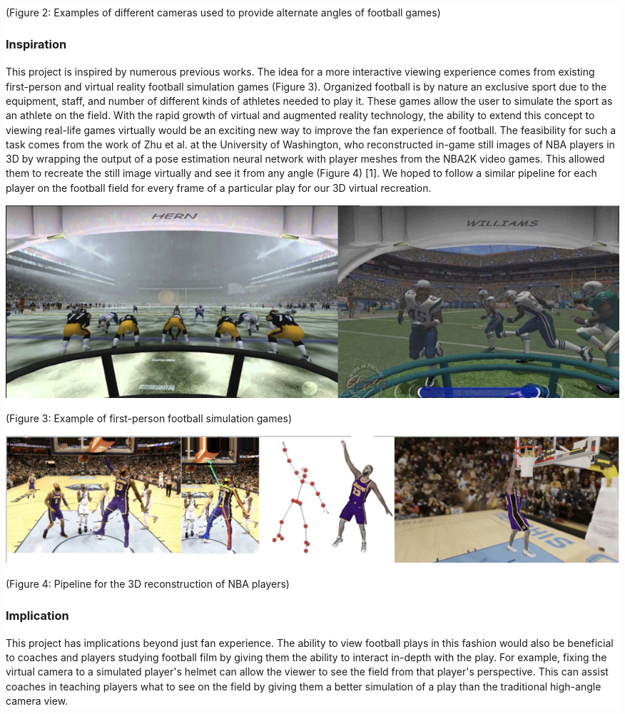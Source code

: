 (Figure 2: Examples of different cameras used to provide alternate angles of football games)

### Inspiration
This project is inspired by numerous previous works. The idea for a more interactive viewing experience comes from existing first-person and virtual reality football simulation games (Figure 3). Organized football is by nature an exclusive sport due to the equipment, staff, and number of different kinds of athletes needed to play it. These games allow the user to simulate the sport as an athlete on the field. With the rapid growth of virtual and augmented reality technology, the ability to extend this concept to viewing real-life games virtually would be an exciting new way to improve the fan experience of football. The feasibility for such a task comes from the work of Zhu et al. at the University of Washington, who reconstructed in-game still images of NBA players in 3D by wrapping the output of a pose estimation neural network with player meshes from the NBA2K video games. This allowed them to recreate the still image virtually and see it from any angle (Figure 4) [1]. We hoped to follow a similar pipeline for each player on the football field for every frame of a particular play for our 3D virtual recreation.

![Example of first person football simulation games](./figures/firstpersonfootball.png)

(Figure 3: Example of first-person football simulation games)

![Pipeline for the 3D reconstruction of NBA players](./figures/nbaplayers3d.png)

(Figure 4: Pipeline for the 3D reconstruction of NBA players)

### Implication
This project has implications beyond just fan experience. The ability to view football plays in this fashion would also be beneficial to coaches and players studying football film by giving them the ability to interact in-depth with the play. For example, fixing the virtual camera to a simulated player's helmet can allow the viewer to see the field from that player's perspective. This can assist coaches in teaching players what to see on the field by giving them a better simulation of a play than the traditional high-angle camera view.
